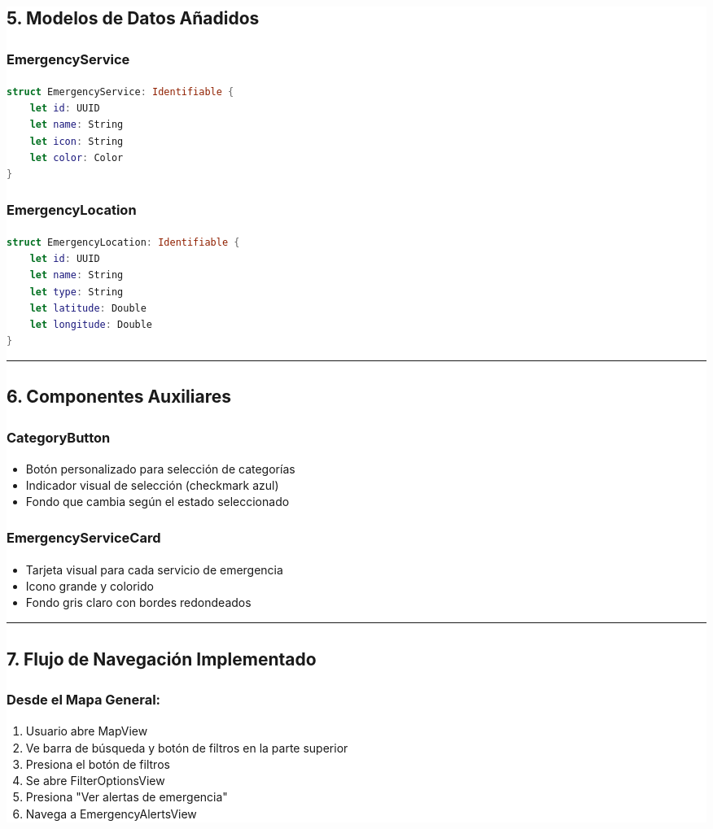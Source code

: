## 5. **Modelos de Datos Añadidos**

### EmergencyService
```swift
struct EmergencyService: Identifiable {
    let id: UUID
    let name: String
    let icon: String
    let color: Color
}
```

### EmergencyLocation
```swift
struct EmergencyLocation: Identifiable {
    let id: UUID
    let name: String
    let type: String
    let latitude: Double
    let longitude: Double
}
```

---

## 6. **Componentes Auxiliares**

### CategoryButton
- Botón personalizado para selección de categorías
- Indicador visual de selección (checkmark azul)
- Fondo que cambia según el estado seleccionado

### EmergencyServiceCard
- Tarjeta visual para cada servicio de emergencia
- Icono grande y colorido
- Fondo gris claro con bordes redondeados

---

## 7. **Flujo de Navegación Implementado**

### Desde el Mapa General:
1. Usuario abre MapView
2. Ve barra de búsqueda y botón de filtros en la parte superior
3. Presiona el botón de filtros
4. Se abre FilterOptionsView
5. Presiona "Ver alertas de emergencia"
6. Navega a EmergencyAlertsView
